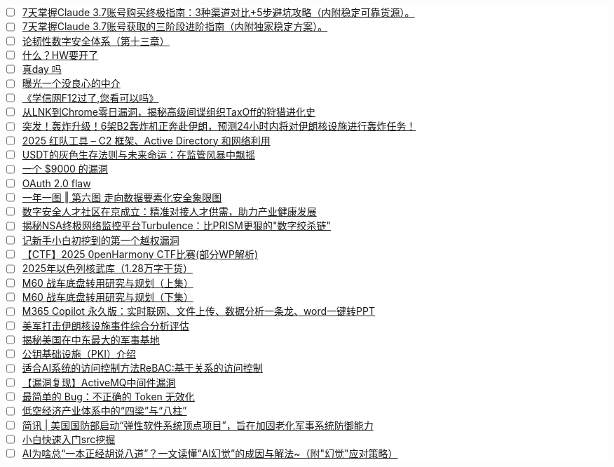   - [ ] [7天掌握Claude 3.7账号购买终极指南：3种渠道对比+5步避坑攻略（内附稳定可靠货源）。](https://mp.weixin.qq.com/s?__biz=MzU4MzM4MzQ1MQ==&mid=2247505480&idx=7&sn=b6845a985d519724219b9329b894b308)
  - [ ] [7天掌握Claude 3.7账号获取的三阶段进阶指南（内附独家稳定方案）。](https://mp.weixin.qq.com/s?__biz=MzU4MzM4MzQ1MQ==&mid=2247505480&idx=8&sn=b6e71300151322bf4530d65282a03e3a)
  - [ ] [论韧性数字安全体系（第十三章）](https://mp.weixin.qq.com/s?__biz=MzkwNTI3MjIyOQ==&mid=2247484152&idx=1&sn=6a80f77be924da050ae95ba3340da4cb)
  - [ ] [什么？HW要开了](https://mp.weixin.qq.com/s?__biz=MzkxNzY5MTg1Ng==&mid=2247489465&idx=1&sn=d01f3019a89eb4244786296eb40fe674)
  - [ ] [真day 吗](https://mp.weixin.qq.com/s?__biz=MzkxNzY5MTg1Ng==&mid=2247489465&idx=2&sn=a3dbbb1c29173360cf07db46944551b6)
  - [ ] [曝光一个没良心的中介](https://mp.weixin.qq.com/s?__biz=MzkxNzY5MTg1Ng==&mid=2247489465&idx=3&sn=9f82a5ad8bb84bc7eaedc6be4648baeb)
  - [ ] [《学信网F12过了,您看可以吗》](https://mp.weixin.qq.com/s?__biz=MzkxNzY5MTg1Ng==&mid=2247489465&idx=4&sn=ac2d5755a200a42096c679b2a587dcc4)
  - [ ] [从LNK到Chrome零日漏洞，揭秘高级间谍组织TaxOff的狩猎进化史](https://mp.weixin.qq.com/s?__biz=MzA4NTY4MjAyMQ==&mid=2447900798&idx=1&sn=f544a5fc8f6bc1f5eccb9d9001634c4f)
  - [ ] [突发！轰炸升级！6架B2轰炸机正奔赴伊朗，预测24小时内将对伊朗核设施进行轰炸任务！](https://mp.weixin.qq.com/s?__biz=Mzk0NjIzOTgzNw==&mid=2247500216&idx=1&sn=a7d9d69fef973d690902d3821f3dbb54)
  - [ ] [2025 红队工具 – C2 框架、Active Directory 和网络利用](https://mp.weixin.qq.com/s?__biz=MzAxMjYyMzkwOA==&mid=2247531201&idx=1&sn=1a8366a097bcce57b64880f66bc3f159)
  - [ ] [USDT的灰色生存法则与未来命运：在监管风暴中飘摇](https://mp.weixin.qq.com/s?__biz=MzIxOTM2MDYwNg==&mid=2247514360&idx=1&sn=3f6b8859a1065eb5b54722dad74b5b1f)
  - [ ] [一个 $9000 的漏洞](https://mp.weixin.qq.com/s?__biz=MzIzMTIzNTM0MA==&mid=2247497759&idx=1&sn=76d5def436c5e13a8d11a9514cce189b)
  - [ ] [OAuth 2.0 flaw](https://mp.weixin.qq.com/s?__biz=MzkyMjUzNTM1Mw==&mid=2247487328&idx=1&sn=e4fcc042343acee5aee9ada5fa4fe650)
  - [ ] [一年一图 ‖ 第六图 走向数据要素化安全象限图](https://mp.weixin.qq.com/s?__biz=MzkxNzA3MTgyNg==&mid=2247539231&idx=1&sn=039b8cb1018dab7f4ae68115fb45e54f)
  - [ ] [数字安全人才社区在京成立：精准对接人才供需，助力产业健康发展](https://mp.weixin.qq.com/s?__biz=MzkxNzA3MTgyNg==&mid=2247539231&idx=2&sn=b51b6d30bcc2bdde4b71324457826970)
  - [ ] [揭秘NSA终极网络监控平台Turbulence：比PRISM更狠的\"数字绞杀链\"](https://mp.weixin.qq.com/s?__biz=Mzg3OTYxODQxNg==&mid=2247486311&idx=1&sn=0d7d3fd7cb666decd28e972477aa0809)
  - [ ] [记新手小白初挖到的第一个越权漏洞](https://mp.weixin.qq.com/s?__biz=MzUyODkwNDIyMg==&mid=2247550528&idx=1&sn=9e081c065b2c99467ad8f4486d7fe6c6)
  - [ ] [【CTF】2025 0penHarmony CTF比赛(部分WP解析)](https://mp.weixin.qq.com/s?__biz=Mzk0Mzc1MTI2Nw==&mid=2247492038&idx=1&sn=2ad485126b5a30b81340e72f180117d6)
  - [ ] [2025年以色列核武库（1.28万字干货）](https://mp.weixin.qq.com/s?__biz=MzkyMjY1MTg1MQ==&mid=2247494674&idx=1&sn=08178989a265694a383be37272853876)
  - [ ] [M60 战车底盘转用研究与规划（上集）](https://mp.weixin.qq.com/s?__biz=MzkyMjY1MTg1MQ==&mid=2247494674&idx=2&sn=2212b15df59069237225cbe949943735)
  - [ ] [M60 战车底盘转用研究与规划（下集）](https://mp.weixin.qq.com/s?__biz=MzkyMjY1MTg1MQ==&mid=2247494674&idx=3&sn=14b62006fcb83613387a9f665e8af009)
  - [ ] [M365 Copilot 永久版：实时联网、文件上传、数据分析一条龙、word一键转PPT](https://mp.weixin.qq.com/s?__biz=MzkxNzY0Mzg2OQ==&mid=2247486958&idx=1&sn=8cf5a39b81d89987b571a60bdcd80341)
  - [ ] [美军打击伊朗核设施事件综合分析评估](https://mp.weixin.qq.com/s?__biz=MzA3Mjc1MTkwOA==&mid=2650561473&idx=1&sn=9cda1798c19aad269b48c7b24bb82f9c)
  - [ ] [揭秘美国在中东最大的军事基地](https://mp.weixin.qq.com/s?__biz=MzA3Mjc1MTkwOA==&mid=2650561473&idx=2&sn=83f2065b7c4a4f271b48d1b36c10064e)
  - [ ] [公钥基础设施（PKI）介绍](https://mp.weixin.qq.com/s?__biz=MzA3NDMyNDM0NQ==&mid=2247485016&idx=1&sn=9000d46d7a9ca1e8be49f25f41875366)
  - [ ] [适合AI系统的访问控制方法ReBAC:基于关系的访问控制](https://mp.weixin.qq.com/s?__biz=Mzg5NTMxMjQ4OA==&mid=2247486117&idx=1&sn=19139453b4841071f9db92e66e0e1f2a)
  - [ ] [【漏洞复现】ActiveMQ中间件漏洞](https://mp.weixin.qq.com/s?__biz=MzI5NTQ5MTAzMA==&mid=2247484465&idx=1&sn=d7f9a4567cfd52ae2a3cd15067b1838c)
  - [ ] [最简单的 Bug：不正确的 Token 无效化](https://mp.weixin.qq.com/s?__biz=MzI0MTUwMjQ5Nw==&mid=2247489254&idx=1&sn=a32d2f0c8e91df8fa3facc3d4dac1a25)
  - [ ] [低空经济产业体系中的“四梁”与“八柱”](https://mp.weixin.qq.com/s?__biz=Mzg4MDU0NTQ4Mw==&mid=2247531839&idx=1&sn=b155fdb650edbd39765487b5f5b56ac4)
  - [ ] [简讯 | 美国国防部启动“弹性软件系统顶点项目”，旨在加固老化军事系统防御能力](https://mp.weixin.qq.com/s?__biz=Mzg4MDU0NTQ4Mw==&mid=2247531839&idx=2&sn=db5d16a3c367fdc9af12e337a5322cdc)
  - [ ] [小白快速入门src挖掘](https://mp.weixin.qq.com/s?__biz=MzkwODc1NTgyMg==&mid=2247486122&idx=1&sn=012c519c0ba7f268ca533fb22f341c82)
  - [ ] [AI为啥总“一本正经胡说八道”？一文读懂“AI幻觉”的成因与解法~（附\"幻觉\"应对策略）](https://mp.weixin.qq.com/s?__biz=MzI1NDMxOTkyNw==&mid=2247486039&idx=1&sn=b3ea44a054bc6265f5a8cbfd4e0a9592)